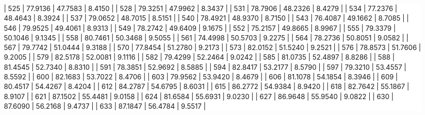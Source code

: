 | 525 | 77.9136 | 47.7583 | 8.4150 |
| 528 | 79.3251 | 47.9962 | 8.3437 |
| 531 | 78.7906 | 48.2326 | 8.4279 |
| 534 | 77.2376 | 48.4643 | 8.3924 |
| 537 | 79.0652 | 48.7015 | 8.5151 |
| 540 | 78.4921 | 48.9370 | 8.7150 |
| 543 | 76.4087 | 49.1662 | 8.7085 |
| 546 | 79.9525 | 49.4061 | 8.9313 |
| 549 | 78.2742 | 49.6409 | 9.1675 |
| 552 | 75.2157 | 49.8665 | 8.9967 |
| 555 | 79.3379 | 50.1046 | 9.1345 |
| 558 | 80.7461 | 50.3468 | 9.5055 |
| 561 | 74.4998 | 50.5703 | 9.2275 |
| 564 | 78.2736 | 50.8051 | 9.0582 |
| 567 | 79.7742 | 51.0444 | 9.3188 |
| 570 | 77.8454 | 51.2780 | 9.2173 |
| 573 | 82.0152 | 51.5240 | 9.2521 |
| 576 | 78.8573 | 51.7606 | 9.2005 |
| 579 | 82.5178 | 52.0081 | 9.1116 |
| 582 | 79.4299 | 52.2464 | 9.0242 |
| 585 | 81.0735 | 52.4897 | 8.8286 |
| 588 | 81.4545 | 52.7340 | 8.8310 |
| 591 | 78.3851 | 52.9692 | 8.5885 |
| 594 | 82.8417 | 53.2177 | 8.5790 |
| 597 | 79.3210 | 53.4557 | 8.5592 |
| 600 | 82.1683 | 53.7022 | 8.4706 |
| 603 | 79.9562 | 53.9420 | 8.4679 |
| 606 | 81.1078 | 54.1854 | 8.3946 |
| 609 | 80.4517 | 54.4267 | 8.4204 |
| 612 | 84.2787 | 54.6795 | 8.6031 |
| 615 | 86.2772 | 54.9384 | 8.9420 |
| 618 | 82.7642 | 55.1867 | 8.9107 |
| 621 | 87.1502 | 55.4481 | 9.0158 |
| 624 | 81.6584 | 55.6931 | 9.0230 |
| 627 | 86.9648 | 55.9540 | 9.0822 |
| 630 | 87.6090 | 56.2168 | 9.4737 |
| 633 | 87.1847 | 56.4784 | 9.5517 |